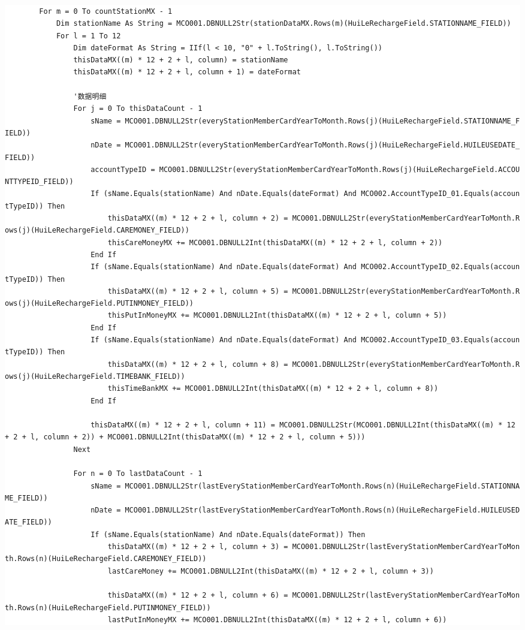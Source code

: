             For m = 0 To countStationMX - 1
                Dim stationName As String = MCO001.DBNULL2Str(stationDataMX.Rows(m)(HuiLeRechargeField.STATIONNAME_FIELD))
                For l = 1 To 12
                    Dim dateFormat As String = IIf(l < 10, "0" + l.ToString(), l.ToString())
                    thisDataMX((m) * 12 + 2 + l, column) = stationName
                    thisDataMX((m) * 12 + 2 + l, column + 1) = dateFormat

                    '数据明细
                    For j = 0 To thisDataCount - 1
                        sName = MCO001.DBNULL2Str(everyStationMemberCardYearToMonth.Rows(j)(HuiLeRechargeField.STATIONNAME_FIELD))
                        nDate = MCO001.DBNULL2Str(everyStationMemberCardYearToMonth.Rows(j)(HuiLeRechargeField.HUILEUSEDATE_FIELD))
                        accountTypeID = MCO001.DBNULL2Str(everyStationMemberCardYearToMonth.Rows(j)(HuiLeRechargeField.ACCOUNTTYPEID_FIELD))
                        If (sName.Equals(stationName) And nDate.Equals(dateFormat) And MCO002.AccountTypeID_01.Equals(accountTypeID)) Then
                            thisDataMX((m) * 12 + 2 + l, column + 2) = MCO001.DBNULL2Str(everyStationMemberCardYearToMonth.Rows(j)(HuiLeRechargeField.CAREMONEY_FIELD))
                            thisCareMoneyMX += MCO001.DBNULL2Int(thisDataMX((m) * 12 + 2 + l, column + 2))
                        End If
                        If (sName.Equals(stationName) And nDate.Equals(dateFormat) And MCO002.AccountTypeID_02.Equals(accountTypeID)) Then
                            thisDataMX((m) * 12 + 2 + l, column + 5) = MCO001.DBNULL2Str(everyStationMemberCardYearToMonth.Rows(j)(HuiLeRechargeField.PUTINMONEY_FIELD))
                            thisPutInMoneyMX += MCO001.DBNULL2Int(thisDataMX((m) * 12 + 2 + l, column + 5))
                        End If
                        If (sName.Equals(stationName) And nDate.Equals(dateFormat) And MCO002.AccountTypeID_03.Equals(accountTypeID)) Then
                            thisDataMX((m) * 12 + 2 + l, column + 8) = MCO001.DBNULL2Str(everyStationMemberCardYearToMonth.Rows(j)(HuiLeRechargeField.TIMEBANK_FIELD))
                            thisTimeBankMX += MCO001.DBNULL2Int(thisDataMX((m) * 12 + 2 + l, column + 8))
                        End If
                        
                        thisDataMX((m) * 12 + 2 + l, column + 11) = MCO001.DBNULL2Str(MCO001.DBNULL2Int(thisDataMX((m) * 12 + 2 + l, column + 2)) + MCO001.DBNULL2Int(thisDataMX((m) * 12 + 2 + l, column + 5)))
                    Next

                    For n = 0 To lastDataCount - 1
                        sName = MCO001.DBNULL2Str(lastEveryStationMemberCardYearToMonth.Rows(n)(HuiLeRechargeField.STATIONNAME_FIELD))
                        nDate = MCO001.DBNULL2Str(lastEveryStationMemberCardYearToMonth.Rows(n)(HuiLeRechargeField.HUILEUSEDATE_FIELD))                        
                        If (sName.Equals(stationName) And nDate.Equals(dateFormat)) Then
                            thisDataMX((m) * 12 + 2 + l, column + 3) = MCO001.DBNULL2Str(lastEveryStationMemberCardYearToMonth.Rows(n)(HuiLeRechargeField.CAREMONEY_FIELD))
                            lastCareMoney += MCO001.DBNULL2Int(thisDataMX((m) * 12 + 2 + l, column + 3))

                            thisDataMX((m) * 12 + 2 + l, column + 6) = MCO001.DBNULL2Str(lastEveryStationMemberCardYearToMonth.Rows(n)(HuiLeRechargeField.PUTINMONEY_FIELD))
                            lastPutInMoneyMX += MCO001.DBNULL2Int(thisDataMX((m) * 12 + 2 + l, column + 6))
